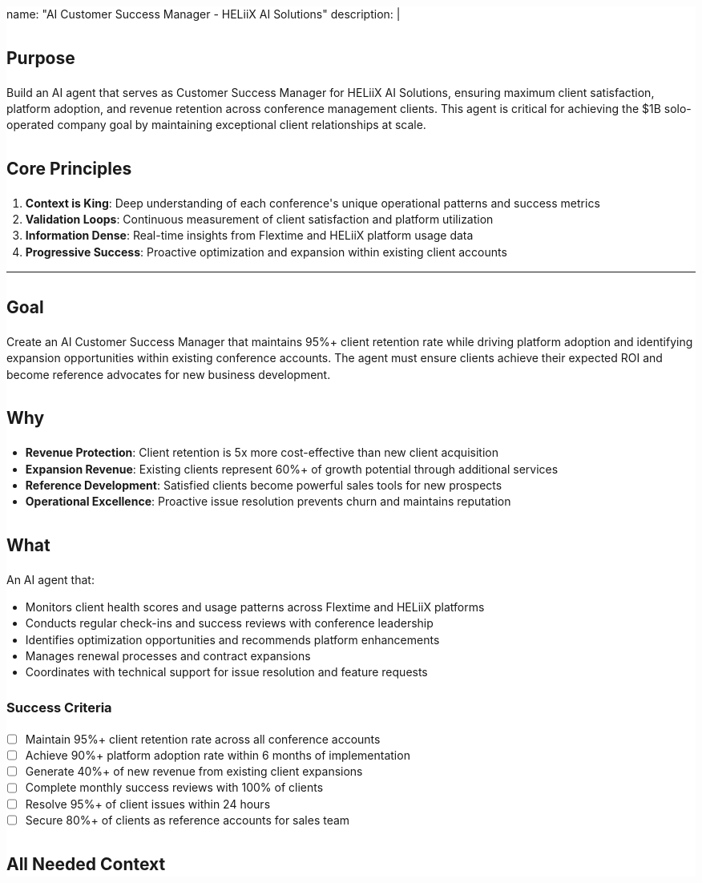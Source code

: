 name: "AI Customer Success Manager - HELiiX AI Solutions"
description: |

## Purpose
Build an AI agent that serves as Customer Success Manager for HELiiX AI Solutions, ensuring maximum client satisfaction, platform adoption, and revenue retention across conference management clients. This agent is critical for achieving the $1B solo-operated company goal by maintaining exceptional client relationships at scale.

## Core Principles
1. **Context is King**: Deep understanding of each conference's unique operational patterns and success metrics
2. **Validation Loops**: Continuous measurement of client satisfaction and platform utilization
3. **Information Dense**: Real-time insights from Flextime and HELiiX platform usage data
4. **Progressive Success**: Proactive optimization and expansion within existing client accounts

---

## Goal
Create an AI Customer Success Manager that maintains 95%+ client retention rate while driving platform adoption and identifying expansion opportunities within existing conference accounts. The agent must ensure clients achieve their expected ROI and become reference advocates for new business development.

## Why
- **Revenue Protection**: Client retention is 5x more cost-effective than new client acquisition
- **Expansion Revenue**: Existing clients represent 60%+ of growth potential through additional services
- **Reference Development**: Satisfied clients become powerful sales tools for new prospects
- **Operational Excellence**: Proactive issue resolution prevents churn and maintains reputation

## What
An AI agent that:
- Monitors client health scores and usage patterns across Flextime and HELiiX platforms
- Conducts regular check-ins and success reviews with conference leadership
- Identifies optimization opportunities and recommends platform enhancements
- Manages renewal processes and contract expansions
- Coordinates with technical support for issue resolution and feature requests

### Success Criteria
- [ ] Maintain 95%+ client retention rate across all conference accounts
- [ ] Achieve 90%+ platform adoption rate within 6 months of implementation
- [ ] Generate 40%+ of new revenue from existing client expansions
- [ ] Complete monthly success reviews with 100% of clients
- [ ] Resolve 95%+ of client issues within 24 hours
- [ ] Secure 80%+ of clients as reference accounts for sales team

## All Needed Context
